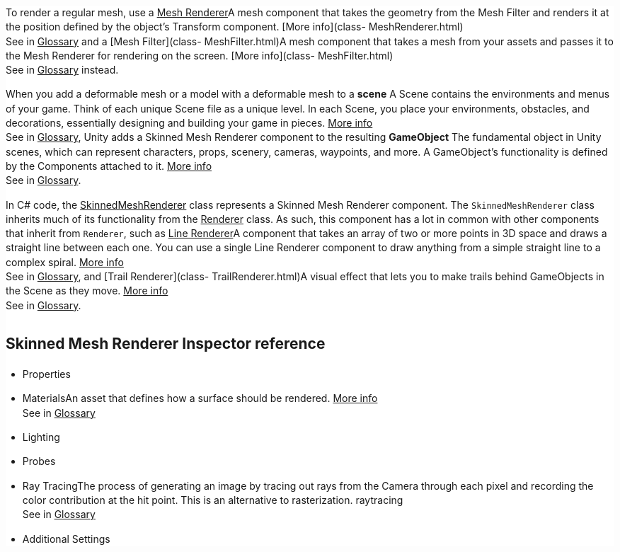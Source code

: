 To render a regular mesh, use a [Mesh Renderer](class-MeshRenderer.html)A mesh
component that takes the geometry from the Mesh Filter and renders it at the
position defined by the object’s Transform component. [More info](class-
MeshRenderer.html)  
See in [Glossary](Glossary.html#MeshRenderer) and a [Mesh Filter](class-
MeshFilter.html)A mesh component that takes a mesh from your assets and passes
it to the Mesh Renderer for rendering on the screen. [More info](class-
MeshFilter.html)  
See in [Glossary](Glossary.html#MeshFilter) instead.

When you add a deformable mesh or a model with a deformable mesh to a
**scene** A Scene contains the environments and menus of your game. Think of
each unique Scene file as a unique level. In each Scene, you place your
environments, obstacles, and decorations, essentially designing and building
your game in pieces. [More info](CreatingScenes.html)  
See in [Glossary](Glossary.html#Scene), Unity adds a Skinned Mesh Renderer
component to the resulting **GameObject** The fundamental object in Unity
scenes, which can represent characters, props, scenery, cameras, waypoints,
and more. A GameObject’s functionality is defined by the Components attached
to it. [More info](class-GameObject.html)  
See in [Glossary](Glossary.html#GameObject).

In C# code, the
[SkinnedMeshRenderer](../ScriptReference/SkinnedMeshRenderer.html) class
represents a Skinned Mesh Renderer component. The `SkinnedMeshRenderer` class
inherits much of its functionality from the
[Renderer](../ScriptReference/Renderer.html) class. As such, this component
has a lot in common with other components that inherit from `Renderer`, such
as [Line Renderer](class-LineRenderer.html)A component that takes an array of
two or more points in 3D space and draws a straight line between each one. You
can use a single Line Renderer component to draw anything from a simple
straight line to a complex spiral. [More info](class-LineRenderer.html)  
See in [Glossary](Glossary.html#LineRenderer), and [Trail Renderer](class-
TrailRenderer.html)A visual effect that lets you to make trails behind
GameObjects in the Scene as they move. [More info](class-TrailRenderer.html)  
See in [Glossary](Glossary.html#TrailRenderer).

## Skinned Mesh Renderer Inspector reference

  * Properties  

  * MaterialsAn asset that defines how a surface should be rendered. [More info](class-Material.html)  
See in [Glossary](Glossary.html#Material)  

  * Lighting  

  * Probes  

  * Ray TracingThe process of generating an image by tracing out rays from the Camera through each pixel and recording the color contribution at the hit point. This is an alternative to rasterization. raytracing  
See in [Glossary](Glossary.html#Raytracing)  

  * Additional Settings
